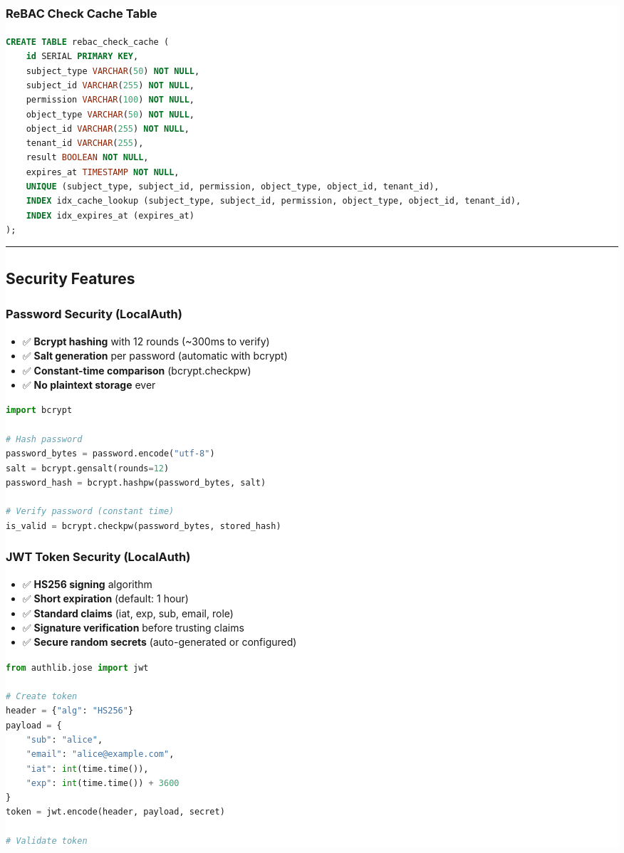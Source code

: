 ### ReBAC Check Cache Table

```sql
CREATE TABLE rebac_check_cache (
    id SERIAL PRIMARY KEY,
    subject_type VARCHAR(50) NOT NULL,
    subject_id VARCHAR(255) NOT NULL,
    permission VARCHAR(100) NOT NULL,
    object_type VARCHAR(50) NOT NULL,
    object_id VARCHAR(255) NOT NULL,
    tenant_id VARCHAR(255),
    result BOOLEAN NOT NULL,
    expires_at TIMESTAMP NOT NULL,
    UNIQUE (subject_type, subject_id, permission, object_type, object_id, tenant_id),
    INDEX idx_cache_lookup (subject_type, subject_id, permission, object_type, object_id, tenant_id),
    INDEX idx_expires_at (expires_at)
);
```

---

## Security Features

### Password Security (LocalAuth)

- ✅ **Bcrypt hashing** with 12 rounds (~300ms to verify)
- ✅ **Salt generation** per password (automatic with bcrypt)
- ✅ **Constant-time comparison** (bcrypt.checkpw)
- ✅ **No plaintext storage** ever

```python
import bcrypt

# Hash password
password_bytes = password.encode("utf-8")
salt = bcrypt.gensalt(rounds=12)
password_hash = bcrypt.hashpw(password_bytes, salt)

# Verify password (constant time)
is_valid = bcrypt.checkpw(password_bytes, stored_hash)
```

### JWT Token Security (LocalAuth)

- ✅ **HS256 signing** algorithm
- ✅ **Short expiration** (default: 1 hour)
- ✅ **Standard claims** (iat, exp, sub, email, role)
- ✅ **Signature verification** before trusting claims
- ✅ **Secure random secrets** (auto-generated or configured)

```python
from authlib.jose import jwt

# Create token
header = {"alg": "HS256"}
payload = {
    "sub": "alice",
    "email": "alice@example.com",
    "iat": int(time.time()),
    "exp": int(time.time()) + 3600
}
token = jwt.encode(header, payload, secret)

# Validate token
```